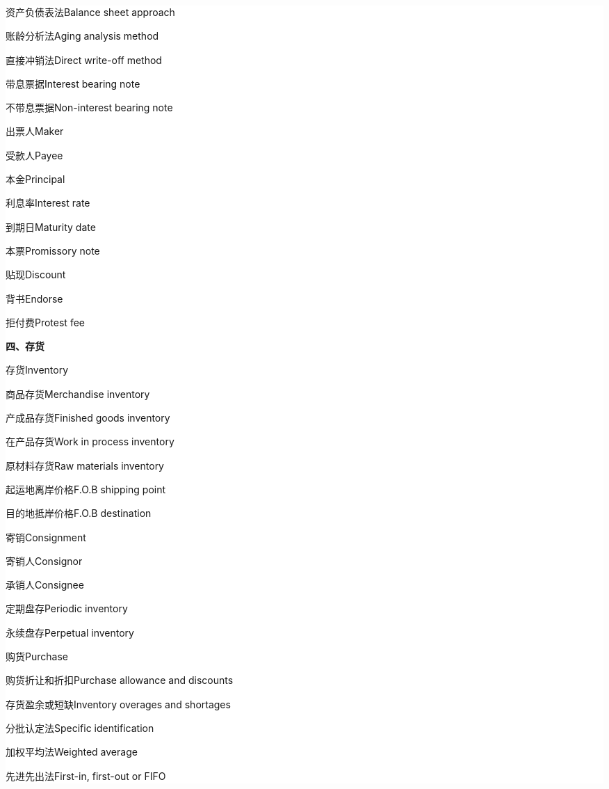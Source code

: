 资产负债表法Balance sheet approach

账龄分析法Aging analysis method

直接冲销法Direct write-off method

带息票据Interest bearing note

不带息票据Non-interest bearing note

出票人Maker

受款人Payee

本金Principal

利息率Interest rate

到期日Maturity date

本票Promissory note

贴现Discount

背书Endorse

拒付费Protest fee

**四、存货**

存货Inventory

商品存货Merchandise inventory

产成品存货Finished goods inventory

在产品存货Work in process inventory

原材料存货Raw materials inventory

起运地离岸价格F.O.B shipping point

目的地抵岸价格F.O.B destination

寄销Consignment

寄销人Consignor

承销人Consignee

定期盘存Periodic inventory

永续盘存Perpetual inventory

购货Purchase

购货折让和折扣Purchase allowance and discounts

存货盈余或短缺Inventory overages and shortages

分批认定法Specific identification

加权平均法Weighted average

先进先出法First-in, first-out or FIFO
